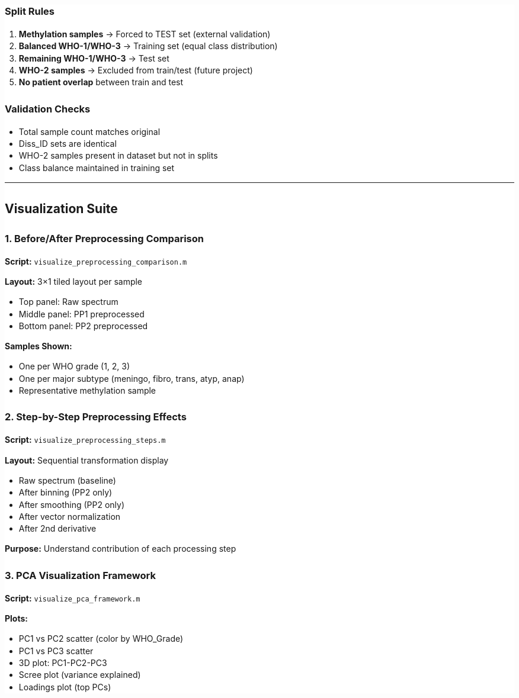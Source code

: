 ### Split Rules
1. **Methylation samples** → Forced to TEST set (external validation)
2. **Balanced WHO-1/WHO-3** → Training set (equal class distribution)
3. **Remaining WHO-1/WHO-3** → Test set
4. **WHO-2 samples** → Excluded from train/test (future project)
5. **No patient overlap** between train and test

### Validation Checks
- Total sample count matches original
- Diss_ID sets are identical
- WHO-2 samples present in dataset but not in splits
- Class balance maintained in training set

---

## Visualization Suite

### 1. Before/After Preprocessing Comparison
**Script:** `visualize_preprocessing_comparison.m`

**Layout:** 3×1 tiled layout per sample
- Top panel: Raw spectrum
- Middle panel: PP1 preprocessed
- Bottom panel: PP2 preprocessed

**Samples Shown:**
- One per WHO grade (1, 2, 3)
- One per major subtype (meningo, fibro, trans, atyp, anap)
- Representative methylation sample

### 2. Step-by-Step Preprocessing Effects
**Script:** `visualize_preprocessing_steps.m`

**Layout:** Sequential transformation display
- Raw spectrum (baseline)
- After binning (PP2 only)
- After smoothing (PP2 only)
- After vector normalization
- After 2nd derivative

**Purpose:** Understand contribution of each processing step

### 3. PCA Visualization Framework
**Script:** `visualize_pca_framework.m`

**Plots:**
- PC1 vs PC2 scatter (color by WHO_Grade)
- PC1 vs PC3 scatter
- 3D plot: PC1-PC2-PC3
- Scree plot (variance explained)
- Loadings plot (top PCs)
